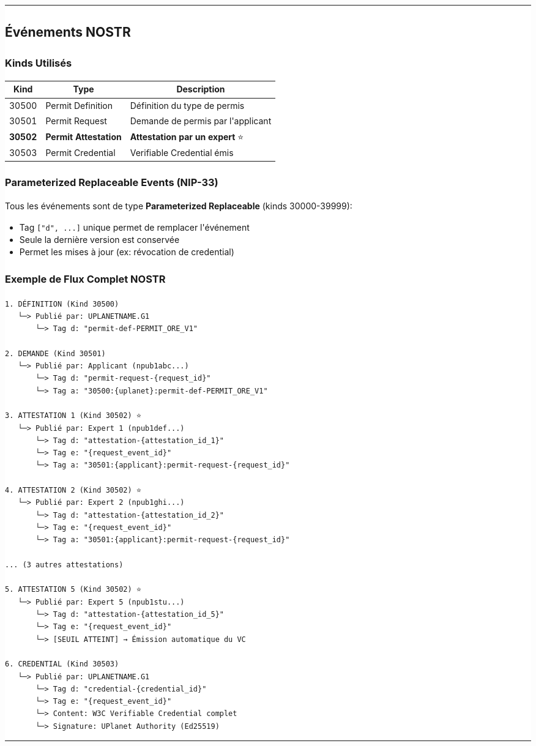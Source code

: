 
---

## Événements NOSTR

### Kinds Utilisés

| Kind  | Type | Description |
|-------|------|-------------|
| 30500 | Permit Definition | Définition du type de permis |
| 30501 | Permit Request | Demande de permis par l'applicant |
| **30502** | **Permit Attestation** | **Attestation par un expert** ⭐ |
| 30503 | Permit Credential | Verifiable Credential émis |

### Parameterized Replaceable Events (NIP-33)

Tous les événements sont de type **Parameterized Replaceable** (kinds 30000-39999):
- Tag `["d", ...]` unique permet de remplacer l'événement
- Seule la dernière version est conservée
- Permet les mises à jour (ex: révocation de credential)

### Exemple de Flux Complet NOSTR

```
1. DÉFINITION (Kind 30500)
   └─> Publié par: UPLANETNAME.G1
       └─> Tag d: "permit-def-PERMIT_ORE_V1"

2. DEMANDE (Kind 30501)
   └─> Publié par: Applicant (npub1abc...)
       └─> Tag d: "permit-request-{request_id}"
       └─> Tag a: "30500:{uplanet}:permit-def-PERMIT_ORE_V1"

3. ATTESTATION 1 (Kind 30502) ⭐
   └─> Publié par: Expert 1 (npub1def...)
       └─> Tag d: "attestation-{attestation_id_1}"
       └─> Tag e: "{request_event_id}"
       └─> Tag a: "30501:{applicant}:permit-request-{request_id}"

4. ATTESTATION 2 (Kind 30502) ⭐
   └─> Publié par: Expert 2 (npub1ghi...)
       └─> Tag d: "attestation-{attestation_id_2}"
       └─> Tag e: "{request_event_id}"
       └─> Tag a: "30501:{applicant}:permit-request-{request_id}"

... (3 autres attestations)

5. ATTESTATION 5 (Kind 30502) ⭐
   └─> Publié par: Expert 5 (npub1stu...)
       └─> Tag d: "attestation-{attestation_id_5}"
       └─> Tag e: "{request_event_id}"
       └─> [SEUIL ATTEINT] → Émission automatique du VC

6. CREDENTIAL (Kind 30503)
   └─> Publié par: UPLANETNAME.G1
       └─> Tag d: "credential-{credential_id}"
       └─> Tag e: "{request_event_id}"
       └─> Content: W3C Verifiable Credential complet
       └─> Signature: UPlanet Authority (Ed25519)
```

---
